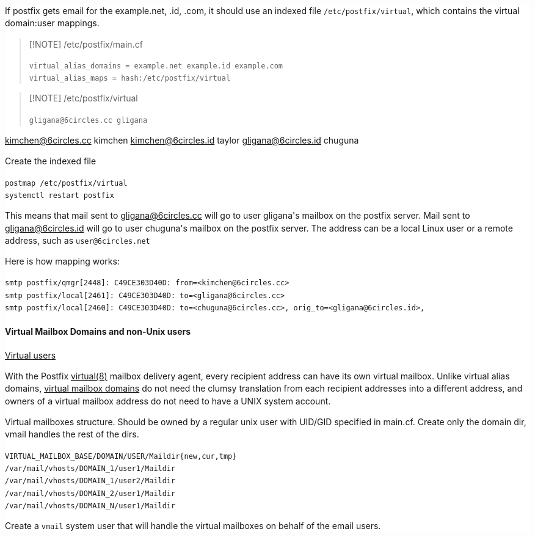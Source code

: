 If postfix gets email for the example.net, .id, .com, it should use an indexed file `/etc/postfix/virtual`, which contains the virtual domain:user mappings.

> [!NOTE] /etc/postfix/main.cf
> ```
> virtual_alias_domains = example.net example.id example.com 
> virtual_alias_maps = hash:/etc/postfix/virtual
> ```

> [!NOTE] /etc/postfix/virtual
> ```
>gligana@6circles.cc gligana
kimchen@6circles.cc kimchen
kimchen@6circles.id taylor
gligana@6circles.id chuguna
> ```

Create the indexed file

``` bash
postmap /etc/postfix/virtual
systemctl restart postfix
```

This means that mail sent to gligana@6circles.cc will go to user gligana's mailbox on the postfix server. Mail sent to gligana@6circles.id will go to user chuguna's mailbox on the postfix server. The address can be a local Linux user or a remote address, such as `user@6circles.net`

Here is how mapping works: 

```
smtp postfix/qmgr[2448]: C49CE303D40D: from=<kimchen@6circles.cc>
smtp postfix/local[2461]: C49CE303D40D: to=<gligana@6circles.cc>
smtp postfix/local[2460]: C49CE303D40D: to=<chuguna@6circles.cc>, orig_to=<gligana@6circles.id>,
```
#### Virtual Mailbox Domains and non-Unix users

[Virtual users](https://doc.dovecot.org/2.3/configuration_manual/virtual_users/)

With the Postfix [virtual(8)](https://www.postfix.org/virtual.8.html) mailbox delivery agent, every recipient address can have its own virtual mailbox. Unlike virtual alias domains, [virtual mailbox domains](https://www.postfix.org/ADDRESS_CLASS_README.html#virtual_mailbox_class) do not need the clumsy translation from each recipient addresses into a different address, and owners of a virtual mailbox address do not need to have a UNIX system account.

Virtual mailboxes structure. Should be owned by a regular unix user with UID/GID specified in main.cf. Create only the domain dir, vmail handles the rest of the dirs.

```
VIRTUAL_MAILBOX_BASE/DOMAIN/USER/Maildir{new,cur,tmp}
/var/mail/vhosts/DOMAIN_1/user1/Maildir
/var/mail/vhosts/DOMAIN_1/user2/Maildir
/var/mail/vhosts/DOMAIN_2/user1/Maildir
/var/mail/vhosts/DOMAIN_N/user1/Maildir
```

Create a `vmail` system user that will handle the virtual mailboxes on behalf of the email users.

